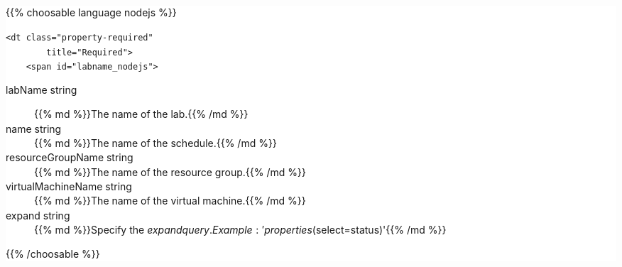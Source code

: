 {{% choosable language nodejs %}}
<dl class="resources-properties">

    <dt class="property-required"
            title="Required">
        <span id="labname_nodejs">
<a href="#labname_nodejs" style="color: inherit; text-decoration: inherit;">lab<wbr>Name</a>
</span>
        <span class="property-indicator"></span>
        <span class="property-type">string</span>
    </dt>
    <dd>{{% md %}}The name of the lab.{{% /md %}}</dd>
    <dt class="property-required"
            title="Required">
        <span id="name_nodejs">
<a href="#name_nodejs" style="color: inherit; text-decoration: inherit;">name</a>
</span>
        <span class="property-indicator"></span>
        <span class="property-type">string</span>
    </dt>
    <dd>{{% md %}}The name of the schedule.{{% /md %}}</dd>
    <dt class="property-required"
            title="Required">
        <span id="resourcegroupname_nodejs">
<a href="#resourcegroupname_nodejs" style="color: inherit; text-decoration: inherit;">resource<wbr>Group<wbr>Name</a>
</span>
        <span class="property-indicator"></span>
        <span class="property-type">string</span>
    </dt>
    <dd>{{% md %}}The name of the resource group.{{% /md %}}</dd>
    <dt class="property-required"
            title="Required">
        <span id="virtualmachinename_nodejs">
<a href="#virtualmachinename_nodejs" style="color: inherit; text-decoration: inherit;">virtual<wbr>Machine<wbr>Name</a>
</span>
        <span class="property-indicator"></span>
        <span class="property-type">string</span>
    </dt>
    <dd>{{% md %}}The name of the virtual machine.{{% /md %}}</dd>
    <dt class="property-optional"
            title="Optional">
        <span id="expand_nodejs">
<a href="#expand_nodejs" style="color: inherit; text-decoration: inherit;">expand</a>
</span>
        <span class="property-indicator"></span>
        <span class="property-type">string</span>
    </dt>
    <dd>{{% md %}}Specify the $expand query. Example: 'properties($select=status)'{{% /md %}}</dd>
</dl>
{{% /choosable %}}
